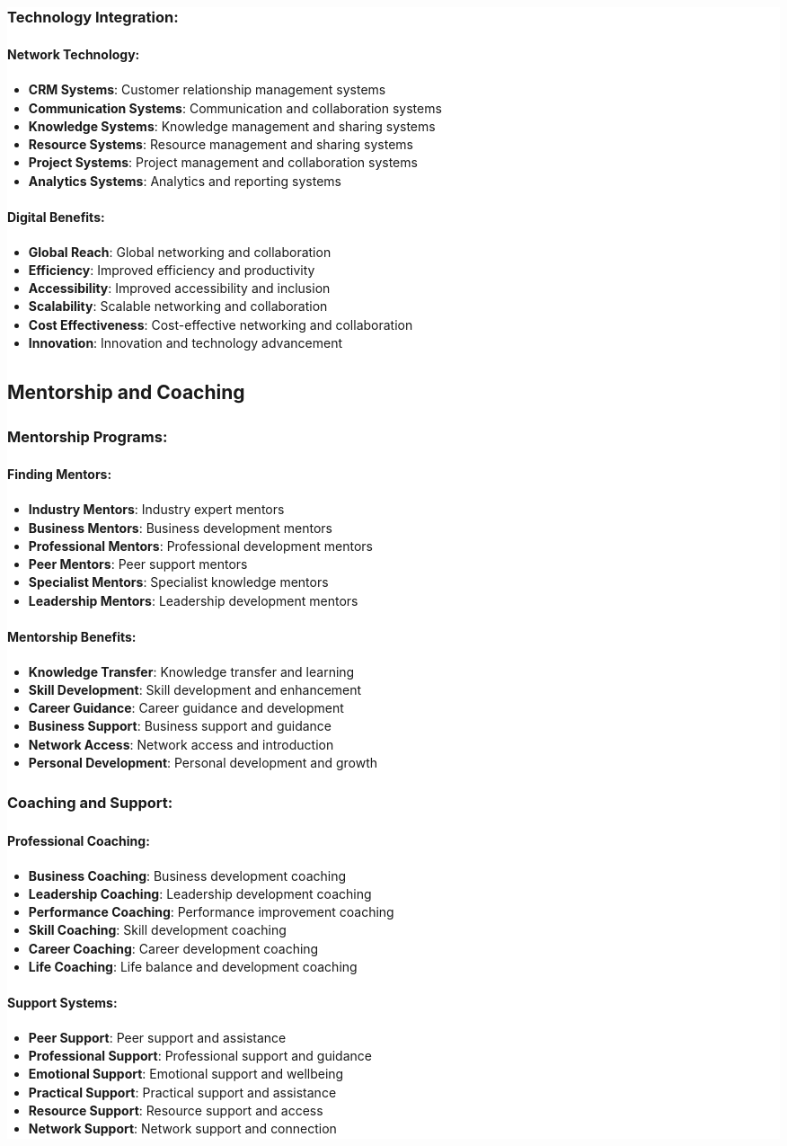 ### Technology Integration:

#### Network Technology:
- **CRM Systems**: Customer relationship management systems
- **Communication Systems**: Communication and collaboration systems
- **Knowledge Systems**: Knowledge management and sharing systems
- **Resource Systems**: Resource management and sharing systems
- **Project Systems**: Project management and collaboration systems
- **Analytics Systems**: Analytics and reporting systems

#### Digital Benefits:
- **Global Reach**: Global networking and collaboration
- **Efficiency**: Improved efficiency and productivity
- **Accessibility**: Improved accessibility and inclusion
- **Scalability**: Scalable networking and collaboration
- **Cost Effectiveness**: Cost-effective networking and collaboration
- **Innovation**: Innovation and technology advancement

## Mentorship and Coaching

### Mentorship Programs:

#### Finding Mentors:
- **Industry Mentors**: Industry expert mentors
- **Business Mentors**: Business development mentors
- **Professional Mentors**: Professional development mentors
- **Peer Mentors**: Peer support mentors
- **Specialist Mentors**: Specialist knowledge mentors
- **Leadership Mentors**: Leadership development mentors

#### Mentorship Benefits:
- **Knowledge Transfer**: Knowledge transfer and learning
- **Skill Development**: Skill development and enhancement
- **Career Guidance**: Career guidance and development
- **Business Support**: Business support and guidance
- **Network Access**: Network access and introduction
- **Personal Development**: Personal development and growth

### Coaching and Support:

#### Professional Coaching:
- **Business Coaching**: Business development coaching
- **Leadership Coaching**: Leadership development coaching
- **Performance Coaching**: Performance improvement coaching
- **Skill Coaching**: Skill development coaching
- **Career Coaching**: Career development coaching
- **Life Coaching**: Life balance and development coaching

#### Support Systems:
- **Peer Support**: Peer support and assistance
- **Professional Support**: Professional support and guidance
- **Emotional Support**: Emotional support and wellbeing
- **Practical Support**: Practical support and assistance
- **Resource Support**: Resource support and access
- **Network Support**: Network support and connection
